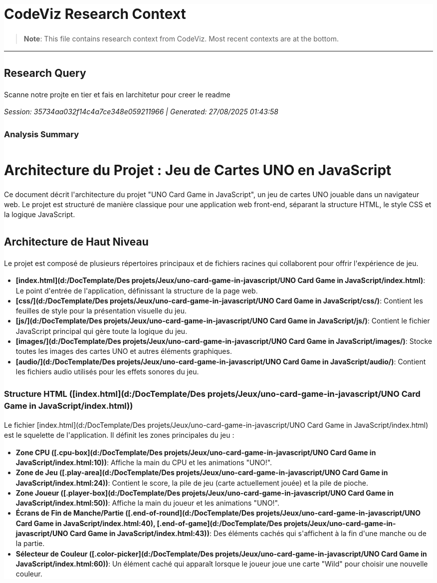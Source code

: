 # CodeViz Research Context

> **Note**: This file contains research context from CodeViz. Most recent contexts are at the bottom.

---

## Research Query

Scanne notre projte en tier et fais en larchitetur pour creer le readme 

*Session: 35734aa032f14c4a7ce348e059211966 | Generated: 27/08/2025 01:43:58*

### Analysis Summary

# Architecture du Projet : Jeu de Cartes UNO en JavaScript

Ce document décrit l'architecture du projet "UNO Card Game in JavaScript", un jeu de cartes UNO jouable dans un navigateur web. Le projet est structuré de manière classique pour une application web front-end, séparant la structure HTML, le style CSS et la logique JavaScript.

## Architecture de Haut Niveau

Le projet est composé de plusieurs répertoires principaux et de fichiers racines qui collaborent pour offrir l'expérience de jeu.

*   **[index.html](d:/DocTemplate/Des projets/Jeux/uno-card-game-in-javascript/UNO Card Game in JavaScript/index.html)**: Le point d'entrée de l'application, définissant la structure de la page web.
*   **[css/](d:/DocTemplate/Des projets/Jeux/uno-card-game-in-javascript/UNO Card Game in JavaScript/css/)**: Contient les feuilles de style pour la présentation visuelle du jeu.
*   **[js/](d:/DocTemplate/Des projets/Jeux/uno-card-game-in-javascript/UNO Card Game in JavaScript/js/)**: Contient le fichier JavaScript principal qui gère toute la logique du jeu.
*   **[images/](d:/DocTemplate/Des projets/Jeux/uno-card-game-in-javascript/UNO Card Game in JavaScript/images/)**: Stocke toutes les images des cartes UNO et autres éléments graphiques.
*   **[audio/](d:/DocTemplate/Des projets/Jeux/uno-card-game-in-javascript/UNO Card Game in JavaScript/audio/)**: Contient les fichiers audio utilisés pour les effets sonores du jeu.

### Structure HTML ([index.html](d:/DocTemplate/Des projets/Jeux/uno-card-game-in-javascript/UNO Card Game in JavaScript/index.html))

Le fichier [index.html](d:/DocTemplate/Des projets/Jeux/uno-card-game-in-javascript/UNO Card Game in JavaScript/index.html) est le squelette de l'application. Il définit les zones principales du jeu :

*   **Zone CPU ([.cpu-box](d:/DocTemplate/Des projets/Jeux/uno-card-game-in-javascript/UNO Card Game in JavaScript/index.html:10))**: Affiche la main du CPU et les animations "UNO!".
*   **Zone de Jeu ([.play-area](d:/DocTemplate/Des projets/Jeux/uno-card-game-in-javascript/UNO Card Game in JavaScript/index.html:24))**: Contient le score, la pile de jeu (carte actuellement jouée) et la pile de pioche.
*   **Zone Joueur ([.player-box](d:/DocTemplate/Des projets/Jeux/uno-card-game-in-javascript/UNO Card Game in JavaScript/index.html:50))**: Affiche la main du joueur et les animations "UNO!".
*   **Écrans de Fin de Manche/Partie ([.end-of-round](d:/DocTemplate/Des projets/Jeux/uno-card-game-in-javascript/UNO Card Game in JavaScript/index.html:40), [.end-of-game](d:/DocTemplate/Des projets/Jeux/uno-card-game-in-javascript/UNO Card Game in JavaScript/index.html:43))**: Des éléments cachés qui s'affichent à la fin d'une manche ou de la partie.
*   **Sélecteur de Couleur ([.color-picker](d:/DocTemplate/Des projets/Jeux/uno-card-game-in-javascript/UNO Card Game in JavaScript/index.html:60))**: Un élément caché qui apparaît lorsque le joueur joue une carte "Wild" pour choisir une nouvelle couleur.
